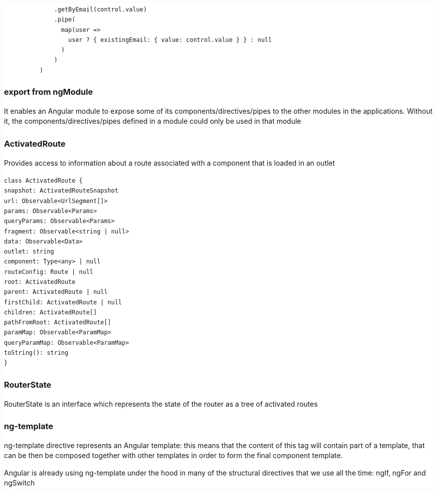 ```
              .getByEmail(control.value)
              .pipe(
                map(user =>
                  user ? { existingEmail: { value: control.value } } : null
                )
              )
          )

 ```
### export from ngModule
 It enables an Angular module to expose some of its components/directives/pipes to the other modules in the applications. Without it, the components/directives/pipes defined in a module could only be used in that module



   ### ActivatedRoute
   Provides access to information about a route associated with a component that is loaded in an outlet
   ```
   class ActivatedRoute {
  snapshot: ActivatedRouteSnapshot
  url: Observable<UrlSegment[]>
  params: Observable<Params>
  queryParams: Observable<Params>
  fragment: Observable<string | null>
  data: Observable<Data>
  outlet: string
  component: Type<any> | null
  routeConfig: Route | null
  root: ActivatedRoute
  parent: ActivatedRoute | null
  firstChild: ActivatedRoute | null
  children: ActivatedRoute[]
  pathFromRoot: ActivatedRoute[]
  paramMap: Observable<ParamMap>
  queryParamMap: Observable<ParamMap>
  toString(): string
}
 ```
### RouterState
RouterState is an interface which represents the state of the router as a tree of activated routes

### ng-template
ng-template directive represents an Angular template: this means that the content of this tag will contain part of a template, that can be then be composed together with other templates in order to form the final component template.

Angular is already using ng-template under the hood in many of the structural directives that we use all the time: ngIf, ngFor and ngSwitch
